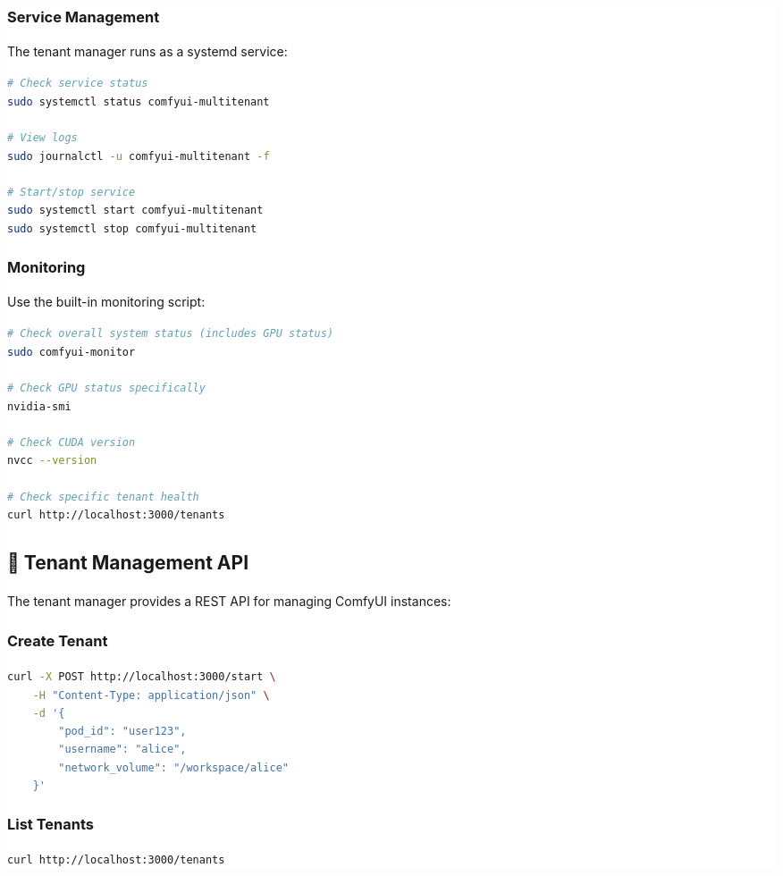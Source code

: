### Service Management

The tenant manager runs as a systemd service:

```bash
# Check service status
sudo systemctl status comfyui-multitenant

# View logs
sudo journalctl -u comfyui-multitenant -f

# Start/stop service
sudo systemctl start comfyui-multitenant
sudo systemctl stop comfyui-multitenant
```

### Monitoring

Use the built-in monitoring script:

```bash
# Check overall system status (includes GPU status)
sudo comfyui-monitor

# Check GPU status specifically
nvidia-smi

# Check CUDA version
nvcc --version

# Check specific tenant health
curl http://localhost:3000/tenants
```

## 🔧 Tenant Management API

The tenant manager provides a REST API for managing ComfyUI instances:

### Create Tenant
```bash
curl -X POST http://localhost:3000/start \
    -H "Content-Type: application/json" \
    -d '{
        "pod_id": "user123",
        "username": "alice",
        "network_volume": "/workspace/alice"
    }'
```

### List Tenants
```bash
curl http://localhost:3000/tenants
```
